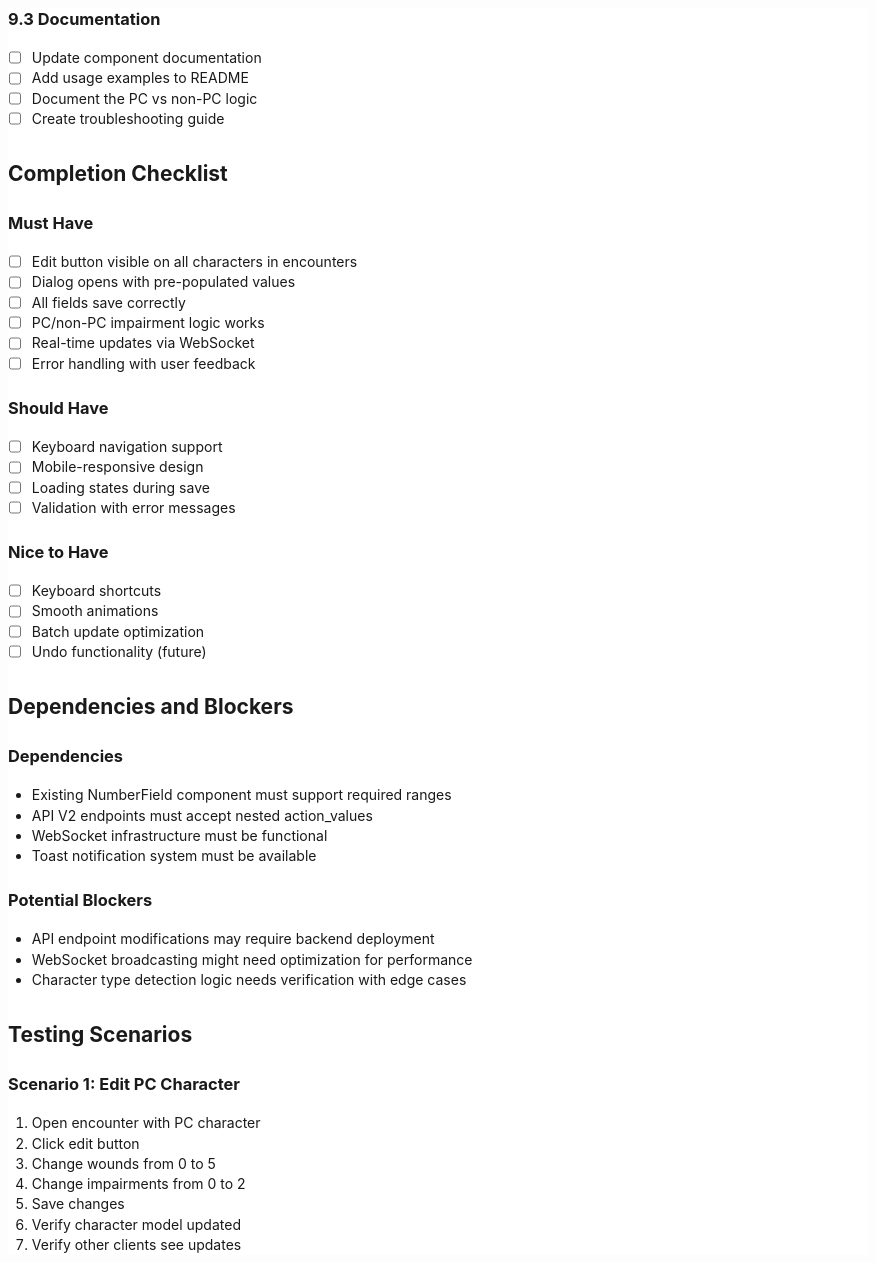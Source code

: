 ### 9.3 Documentation
- [ ] Update component documentation
- [ ] Add usage examples to README
- [ ] Document the PC vs non-PC logic
- [ ] Create troubleshooting guide

## Completion Checklist

### Must Have
- [ ] Edit button visible on all characters in encounters
- [ ] Dialog opens with pre-populated values
- [ ] All fields save correctly
- [ ] PC/non-PC impairment logic works
- [ ] Real-time updates via WebSocket
- [ ] Error handling with user feedback

### Should Have
- [ ] Keyboard navigation support
- [ ] Mobile-responsive design
- [ ] Loading states during save
- [ ] Validation with error messages

### Nice to Have
- [ ] Keyboard shortcuts
- [ ] Smooth animations
- [ ] Batch update optimization
- [ ] Undo functionality (future)

## Dependencies and Blockers

### Dependencies
- Existing NumberField component must support required ranges
- API V2 endpoints must accept nested action_values
- WebSocket infrastructure must be functional
- Toast notification system must be available

### Potential Blockers
- API endpoint modifications may require backend deployment
- WebSocket broadcasting might need optimization for performance
- Character type detection logic needs verification with edge cases

## Testing Scenarios

### Scenario 1: Edit PC Character
1. Open encounter with PC character
2. Click edit button
3. Change wounds from 0 to 5
4. Change impairments from 0 to 2
5. Save changes
6. Verify character model updated
7. Verify other clients see updates
